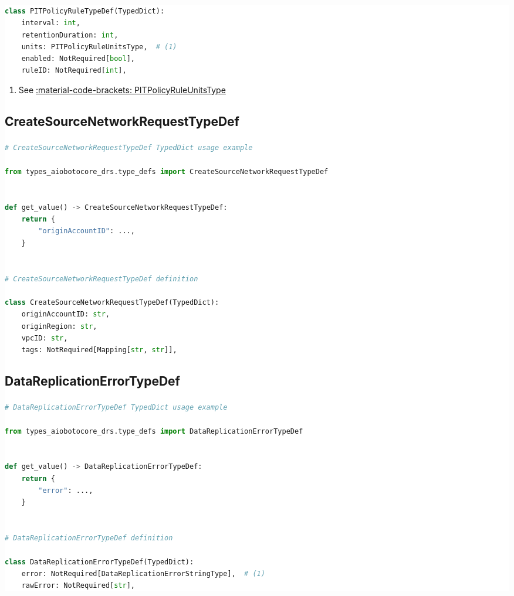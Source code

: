 ```python
class PITPolicyRuleTypeDef(TypedDict):
    interval: int,
    retentionDuration: int,
    units: PITPolicyRuleUnitsType,  # (1)
    enabled: NotRequired[bool],
    ruleID: NotRequired[int],
```

1. See [:material-code-brackets: PITPolicyRuleUnitsType](./literals.md#pitpolicyruleunitstype)

## CreateSourceNetworkRequestTypeDef

```python
# CreateSourceNetworkRequestTypeDef TypedDict usage example

from types_aiobotocore_drs.type_defs import CreateSourceNetworkRequestTypeDef


def get_value() -> CreateSourceNetworkRequestTypeDef:
    return {
        "originAccountID": ...,
    }


# CreateSourceNetworkRequestTypeDef definition

class CreateSourceNetworkRequestTypeDef(TypedDict):
    originAccountID: str,
    originRegion: str,
    vpcID: str,
    tags: NotRequired[Mapping[str, str]],
```


## DataReplicationErrorTypeDef

```python
# DataReplicationErrorTypeDef TypedDict usage example

from types_aiobotocore_drs.type_defs import DataReplicationErrorTypeDef


def get_value() -> DataReplicationErrorTypeDef:
    return {
        "error": ...,
    }


# DataReplicationErrorTypeDef definition

class DataReplicationErrorTypeDef(TypedDict):
    error: NotRequired[DataReplicationErrorStringType],  # (1)
    rawError: NotRequired[str],
```
